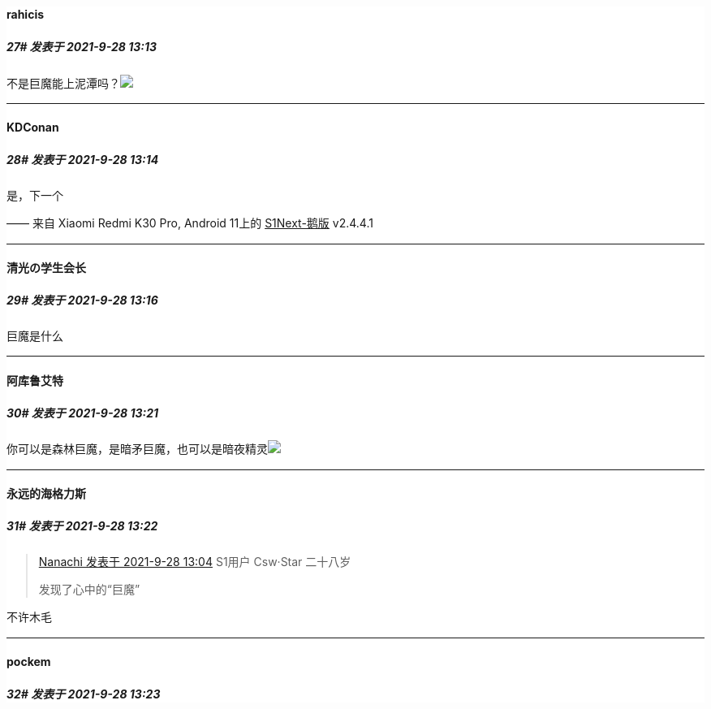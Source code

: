 ####  rahicis  
##### 27#       发表于 2021-9-28 13:13


不是巨魔能上泥潭吗？<img src="https://static.saraba1st.com/image/smiley/face2017/067.png" referrerpolicy="no-referrer">


*****

####  KDConan  
##### 28#       发表于 2021-9-28 13:14


是，下一个

—— 来自 Xiaomi Redmi K30 Pro, Android 11上的 [S1Next-鹅版](https://github.com/ykrank/S1-Next/releases) v2.4.4.1


*****

####  清光の学生会长  
##### 29#       发表于 2021-9-28 13:16


巨魔是什么


*****

####  阿库鲁艾特  
##### 30#       发表于 2021-9-28 13:21


你可以是森林巨魔，是暗矛巨魔，也可以是暗夜精灵<img src="https://static.saraba1st.com/image/smiley/face2017/018.png" referrerpolicy="no-referrer">




*****

####  永远的海格力斯  
##### 31#       发表于 2021-9-28 13:22


<blockquote><a href="httphttps://bbs.saraba1st.com/2b/forum.php?mod=redirect&amp;goto=findpost&amp;pid=52922248&amp;ptid=2029140" target="_blank">Nanachi 发表于 2021-9-28 13:04</a>
S1用户 Csw·Star 二十八岁

发现了心中的“巨魔”</blockquote>
不许木毛


*****

####  pockem  
##### 32#       发表于 2021-9-28 13:23
